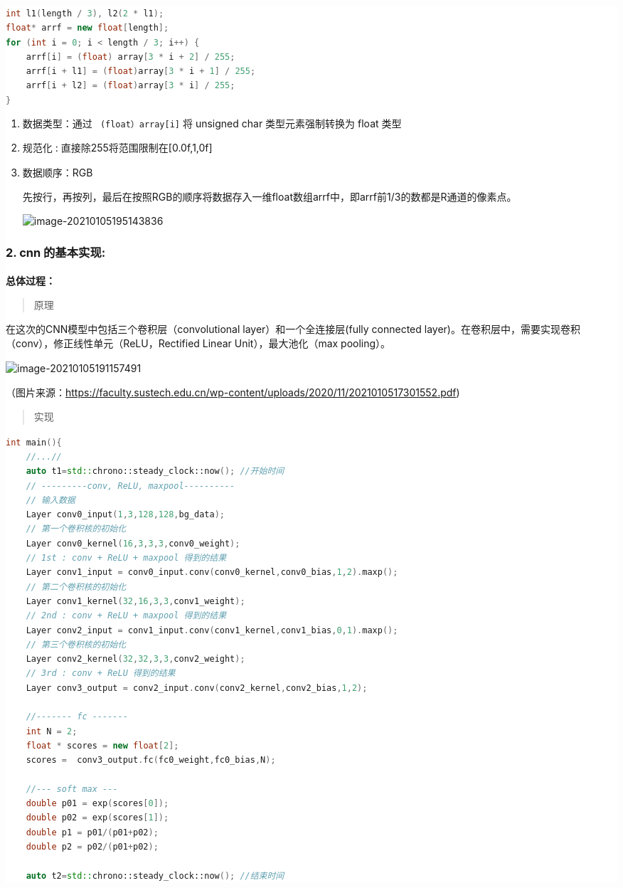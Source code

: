 ``` c++
int l1(length / 3), l2(2 * l1);
float* arrf = new float[length];
for (int i = 0; i < length / 3; i++) {
	arrf[i] = (float) array[3 * i + 2] / 255;
	arrf[i + l1] = (float)array[3 * i + 1] / 255;
	arrf[i + l2] = (float)array[3 * i] / 255;
}
```

1. 数据类型：通过 ` (float）array[i]` 将 unsigned char 类型元素强制转换为 float 类型

2. 规范化 :  直接除255将范围限制在[0.0f,1,0f]

3. 数据顺序：RGB 

   先按行，再按列，最后在按照RGB的顺序将数据存入一维float数组arrf中，即arrf前1/3的数都是R通道的像素点。

   ![image-20210105195143836](C:\Users\dell\AppData\Roaming\Typora\typora-user-images\image-20210105195143836.png)



### 2. cnn 的基本实现: 

**总体过程：**

> 原理

在这次的CNN模型中包括三个卷积层（convolutional layer）和一个全连接层(fully connected layer)。在卷积层中，需要实现卷积（conv），修正线性单元（ReLU，Rectified Linear Unit），最大池化（max pooling）。

![image-20210105191157491](C:\Users\dell\AppData\Roaming\Typora\typora-user-images\image-20210105191157491.png)

（图片来源：https://faculty.sustech.edu.cn/wp-content/uploads/2020/11/2021010517301552.pdf)

> 实现

``` c++
int main(){
    //...//
    auto t1=std::chrono::steady_clock::now(); //开始时间
    // ---------conv, ReLU, maxpool----------
    // 输入数据
    Layer conv0_input(1,3,128,128,bg_data); 
    // 第一个卷积核的初始化
    Layer conv0_kernel(16,3,3,3,conv0_weight); 
    // 1st : conv + ReLU + maxpool 得到的结果
    Layer conv1_input = conv0_input.conv(conv0_kernel,conv0_bias,1,2).maxp();
    // 第二个卷积核的初始化
    Layer conv1_kernel(32,16,3,3,conv1_weight);
    // 2nd : conv + ReLU + maxpool 得到的结果
    Layer conv2_input = conv1_input.conv(conv1_kernel,conv1_bias,0,1).maxp();
    // 第三个卷积核的初始化
    Layer conv2_kernel(32,32,3,3,conv2_weight);
    // 3rd : conv + ReLU 得到的结果
    Layer conv3_output = conv2_input.conv(conv2_kernel,conv2_bias,1,2);

    //------- fc -------
    int N = 2;
    float * scores = new float[2];
    scores =  conv3_output.fc(fc0_weight,fc0_bias,N); 

    //--- soft max ---
    double p01 = exp(scores[0]);
    double p02 = exp(scores[1]);
    double p1 = p01/(p01+p02);
    double p2 = p02/(p01+p02);

    auto t2=std::chrono::steady_clock::now(); //结束时间
```